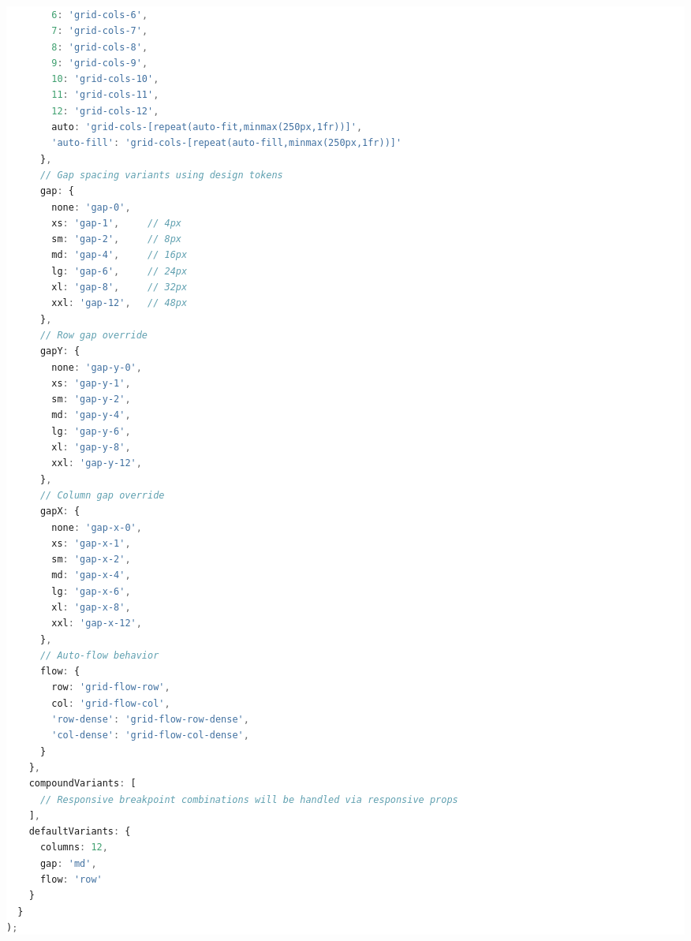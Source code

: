 ```typescript
        6: 'grid-cols-6',
        7: 'grid-cols-7',
        8: 'grid-cols-8',
        9: 'grid-cols-9',
        10: 'grid-cols-10',
        11: 'grid-cols-11',
        12: 'grid-cols-12',
        auto: 'grid-cols-[repeat(auto-fit,minmax(250px,1fr))]',
        'auto-fill': 'grid-cols-[repeat(auto-fill,minmax(250px,1fr))]'
      },
      // Gap spacing variants using design tokens
      gap: {
        none: 'gap-0',
        xs: 'gap-1',     // 4px
        sm: 'gap-2',     // 8px  
        md: 'gap-4',     // 16px
        lg: 'gap-6',     // 24px
        xl: 'gap-8',     // 32px
        xxl: 'gap-12',   // 48px
      },
      // Row gap override
      gapY: {
        none: 'gap-y-0',
        xs: 'gap-y-1',
        sm: 'gap-y-2', 
        md: 'gap-y-4',
        lg: 'gap-y-6',
        xl: 'gap-y-8',
        xxl: 'gap-y-12',
      },
      // Column gap override  
      gapX: {
        none: 'gap-x-0',
        xs: 'gap-x-1',
        sm: 'gap-x-2',
        md: 'gap-x-4', 
        lg: 'gap-x-6',
        xl: 'gap-x-8',
        xxl: 'gap-x-12',
      },
      // Auto-flow behavior
      flow: {
        row: 'grid-flow-row',
        col: 'grid-flow-col', 
        'row-dense': 'grid-flow-row-dense',
        'col-dense': 'grid-flow-col-dense',
      }
    },
    compoundVariants: [
      // Responsive breakpoint combinations will be handled via responsive props
    ],
    defaultVariants: {
      columns: 12,
      gap: 'md',
      flow: 'row'
    }
  }
);
```
